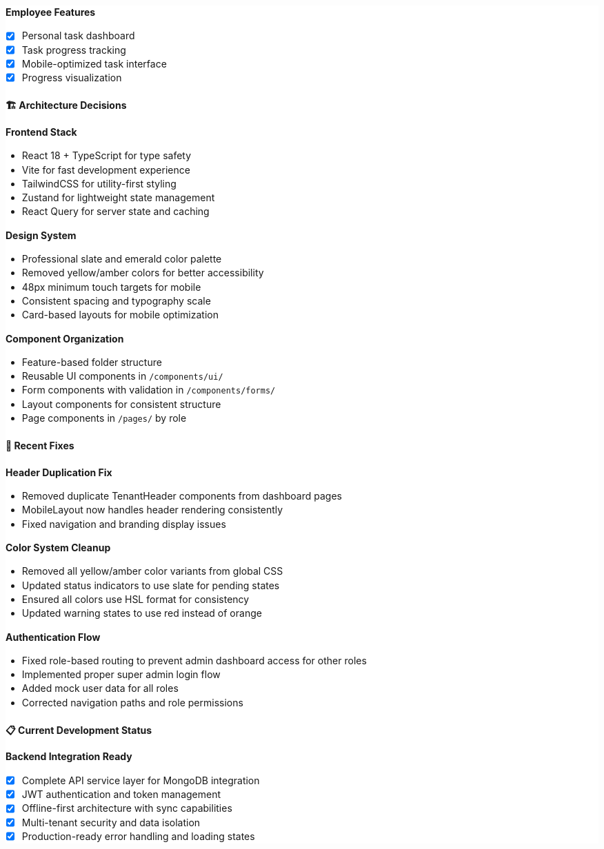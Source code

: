 **Employee Features**
- [x] Personal task dashboard
- [x] Task progress tracking
- [x] Mobile-optimized task interface
- [x] Progress visualization

#### 🏗 Architecture Decisions

**Frontend Stack**
- React 18 + TypeScript for type safety
- Vite for fast development experience
- TailwindCSS for utility-first styling
- Zustand for lightweight state management
- React Query for server state and caching

**Design System**
- Professional slate and emerald color palette
- Removed yellow/amber colors for better accessibility
- 48px minimum touch targets for mobile
- Consistent spacing and typography scale
- Card-based layouts for mobile optimization

**Component Organization**
- Feature-based folder structure
- Reusable UI components in `/components/ui/`
- Form components with validation in `/components/forms/`
- Layout components for consistent structure
- Page components in `/pages/` by role

#### 🐛 Recent Fixes

**Header Duplication Fix**
- Removed duplicate TenantHeader components from dashboard pages
- MobileLayout now handles header rendering consistently
- Fixed navigation and branding display issues

**Color System Cleanup**
- Removed all yellow/amber color variants from global CSS
- Updated status indicators to use slate for pending states
- Ensured all colors use HSL format for consistency
- Updated warning states to use red instead of orange

**Authentication Flow**
- Fixed role-based routing to prevent admin dashboard access for other roles
- Implemented proper super admin login flow
- Added mock user data for all roles
- Corrected navigation paths and role permissions

#### 📋 Current Development Status

**Backend Integration Ready**
- [x] Complete API service layer for MongoDB integration
- [x] JWT authentication and token management
- [x] Offline-first architecture with sync capabilities
- [x] Multi-tenant security and data isolation
- [x] Production-ready error handling and loading states
